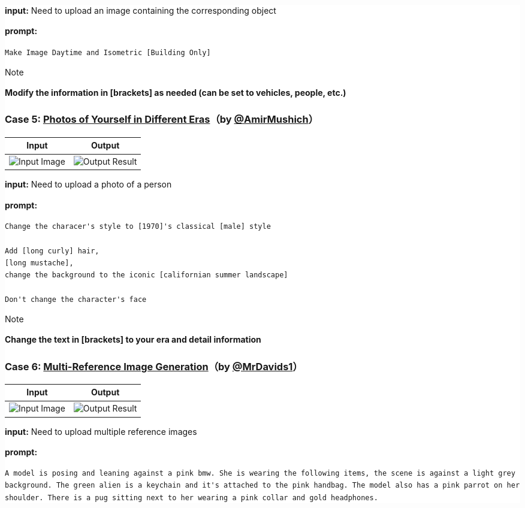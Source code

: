 **input:** Need to upload an image containing the corresponding object

**prompt:**

```
Make Image Daytime and Isometric [Building Only]
```

> [!NOTE]
> **Modify the information in [brackets] as needed (can be set to vehicles, people, etc.)**


### Case 5: [Photos of Yourself in Different Eras](https://x.com/AmirMushich/status/1960810850224091439)（by [@AmirMushich](https://x.com/AmirMushich)）

| Input | Output |
|:---:|:---:|
| <img src="https://raw.githubusercontent.com/PicoTrex/Awesome-Nano-Banana-images/main/images/case5/input.jpg" width="300" alt="Input Image"> | <img src="https://raw.githubusercontent.com/PicoTrex/Awesome-Nano-Banana-images/main/images/case5/output.jpg" width="300" alt="Output Result"> |


**input:** Need to upload a photo of a person

**prompt:**

```
Change the characer's style to [1970]'s classical [male] style

Add [long curly] hair, 
[long mustache], 
change the background to the iconic [californian summer landscape]

Don't change the character's face
```

> [!NOTE]
> **Change the text in [brackets] to your era and detail information**


### Case 6: [Multi-Reference Image Generation](https://x.com/MrDavids1/status/1960783672665128970)（by [@MrDavids1](https://x.com/MrDavids1)）

| Input | Output |
|:---:|:---:|
| <img src="https://raw.githubusercontent.com/PicoTrex/Awesome-Nano-Banana-images/main/images/case6/input.jpg" width="300" alt="Input Image"> | <img src="https://raw.githubusercontent.com/PicoTrex/Awesome-Nano-Banana-images/main/images/case6/output.jpg" width="300" alt="Output Result"> |


**input:** Need to upload multiple reference images

**prompt:**

```
A model is posing and leaning against a pink bmw. She is wearing the following items, the scene is against a light grey background. The green alien is a keychain and it's attached to the pink handbag. The model also has a pink parrot on her shoulder. There is a pug sitting next to her wearing a pink collar and gold headphones.
```
